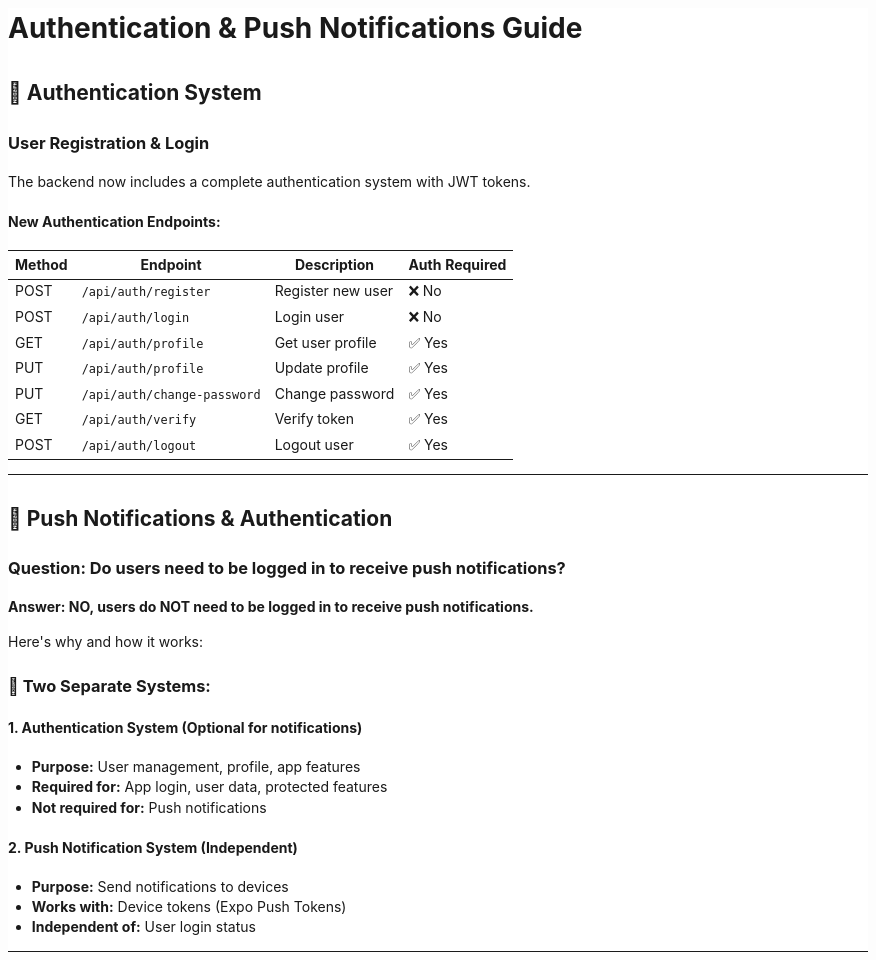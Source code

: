 # Authentication & Push Notifications Guide

## 🔐 Authentication System

### User Registration & Login

The backend now includes a complete authentication system with JWT tokens.

#### **New Authentication Endpoints:**

| Method | Endpoint | Description | Auth Required |
|--------|----------|-------------|---------------|
| POST | `/api/auth/register` | Register new user | ❌ No |
| POST | `/api/auth/login` | Login user | ❌ No |
| GET | `/api/auth/profile` | Get user profile | ✅ Yes |
| PUT | `/api/auth/profile` | Update profile | ✅ Yes |
| PUT | `/api/auth/change-password` | Change password | ✅ Yes |
| GET | `/api/auth/verify` | Verify token | ✅ Yes |
| POST | `/api/auth/logout` | Logout user | ✅ Yes |

---

## 📱 Push Notifications & Authentication

### **Question: Do users need to be logged in to receive push notifications?**

**Answer: NO, users do NOT need to be logged in to receive push notifications.**

Here's why and how it works:

### 🔄 **Two Separate Systems:**

#### 1. **Authentication System** (Optional for notifications)
- **Purpose:** User management, profile, app features
- **Required for:** App login, user data, protected features
- **Not required for:** Push notifications

#### 2. **Push Notification System** (Independent)
- **Purpose:** Send notifications to devices
- **Works with:** Device tokens (Expo Push Tokens)
- **Independent of:** User login status

---
